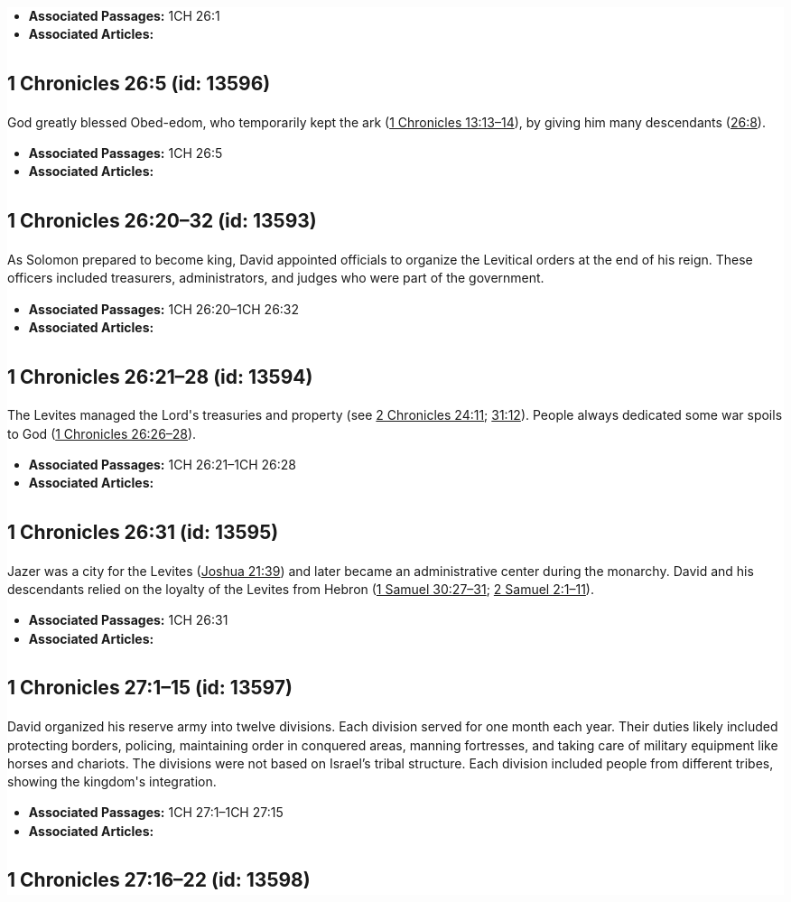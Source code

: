 * **Associated Passages:** 1CH 26:1
* **Associated Articles:** 

## 1 Chronicles 26:5 (id: 13596)

God greatly blessed Obed\-edom, who temporarily kept the ark ([1 Chronicles 13:13–14](https://ref.ly/1Chr13:13-1Chr13:14)), by giving him many descendants ([26:8](https://ref.ly/1Chr26:8)).

* **Associated Passages:** 1CH 26:5
* **Associated Articles:** 

## 1 Chronicles 26:20–32 (id: 13593)

As Solomon prepared to become king, David appointed officials to organize the Levitical orders at the end of his reign. These officers included treasurers, administrators, and judges who were part of the government.

* **Associated Passages:** 1CH 26:20–1CH 26:32
* **Associated Articles:** 

## 1 Chronicles 26:21–28 (id: 13594)

The Levites managed the Lord's treasuries and property (see [2 Chronicles 24:11](https://ref.ly/2Chr24:11); [31:12](https://ref.ly/2Chr31:12)). People always dedicated some war spoils to God ([1 Chronicles 26:26–28](https://ref.ly/1Chr26:26-1Chr26:28)).

* **Associated Passages:** 1CH 26:21–1CH 26:28
* **Associated Articles:** 

## 1 Chronicles 26:31 (id: 13595)

Jazer was a city for the Levites ([Joshua 21:39](https://ref.ly/Josh21:39)) and later became an administrative center during the monarchy. David and his descendants relied on the loyalty of the Levites from Hebron ([1 Samuel 30:27–31](https://ref.ly/1Sam30:27-1Sam30:31); [2 Samuel 2:1–11](https://ref.ly/2Sam2:1-2Sam2:11)).

* **Associated Passages:** 1CH 26:31
* **Associated Articles:** 

## 1 Chronicles 27:1–15 (id: 13597)

David organized his reserve army into twelve divisions. Each division served for one month each year. Their duties likely included protecting borders, policing, maintaining order in conquered areas, manning fortresses, and taking care of military equipment like horses and chariots. The divisions were not based on Israel’s tribal structure. Each division included people from different tribes, showing the kingdom's integration.

* **Associated Passages:** 1CH 27:1–1CH 27:15
* **Associated Articles:** 

## 1 Chronicles 27:16–22 (id: 13598)
